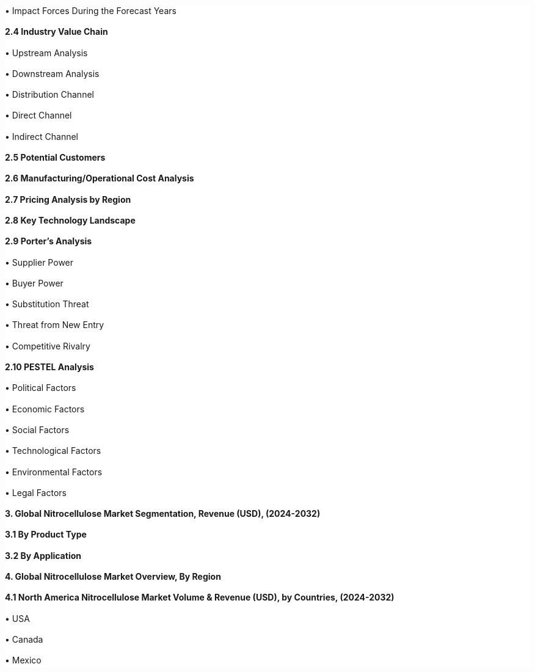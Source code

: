 • Impact Forces During the Forecast Years

<strong>2.4 Industry Value Chain</strong>

• Upstream Analysis

• Downstream Analysis

• Distribution Channel

• Direct Channel

• Indirect Channel

<strong>2.5 Potential Customers</strong>

<strong>2.6 Manufacturing/Operational Cost Analysis</strong>

<strong>2.7 Pricing Analysis by Region</strong>

<strong>2.8 Key Technology Landscape</strong>

<strong>2.9 Porter’s Analysis</strong>

• Supplier Power

• Buyer Power

• Substitution Threat

• Threat from New Entry

• Competitive Rivalry

<strong>2.10 PESTEL Analysis</strong>

• Political Factors

• Economic Factors

• Social Factors

• Technological Factors

• Environmental Factors

• Legal Factors

<strong>3. Global Nitrocellulose Market Segmentation, Revenue (USD), (2024-2032)</strong>

<strong>3.1 By Product Type</strong>

<strong>3.2 By Application</strong>

<strong>4. Global Nitrocellulose Market Overview, By Region</strong>

<strong>4.1 North America Nitrocellulose Market Volume &amp; Revenue (USD), by Countries, (2024-2032)</strong>

• USA

• Canada

• Mexico
